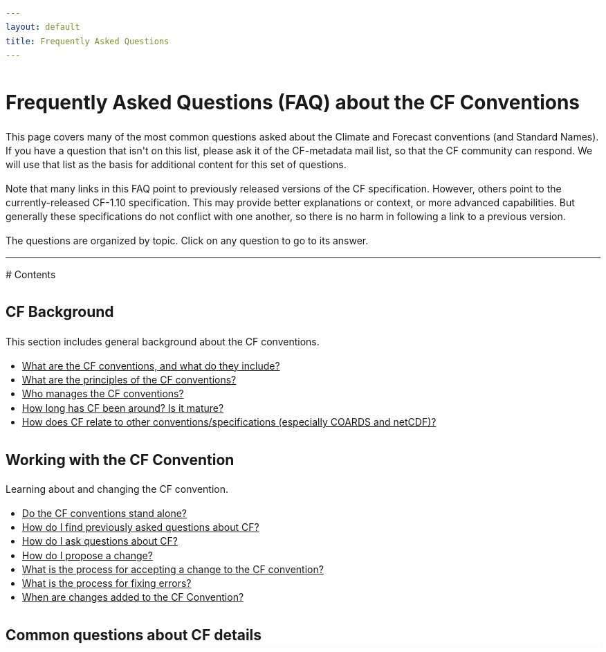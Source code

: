 ```yaml
---
layout: default
title: Frequently Asked Questions
---
```



# Frequently Asked Questions (FAQ) about the CF Conventions

This page covers many of the most common questions asked about the Climate and Forecast conventions (and Standard Names). If you have a question that isn't on this list, please ask it of the CF-metadata mail list, so that the CF community can respond. We will use that list as the basis for additional content for this set of questions.

Note that many links in this FAQ point to previously released versions of the CF specification. However, others point to the currently-released CF-1.10 specification.  This may provide better explanations or context, or more advanced capabilities. But generally these specifications do not conflict with one another, so there is no harm in following a link to a previous version.

The questions are organized by topic. Click on any question to go to its answer.

------------
<p><a class="anchor" id="toc"></a></p>
# Contents

## CF Background

This section includes general background about the CF conventions.

* [What are the CF conventions, and what do they include?](#what)
* [What are the principles of the CF conventions?](#principles)
* [Who manages the CF conventions?](#who)
* [How long has CF been around? Is it mature?](#when_started) 
* [How does CF relate to other conventions/specifications (especially COARDS and netCDF)?](#related_conventions)

## Working with the CF Convention

Learning about and changing the CF convention.

* [Do the CF conventions stand alone?](#standalone)
* [How do I find previously asked questions about CF?](#research)
* [How do I ask questions about CF?](#ask)
* [How do I propose a change?](#propose)
* [What is the process for accepting a change to the CF convention?](#change_process)
* [What is the process for fixing errors?](#error_correction)
* [When are changes added to the CF Convention?](#when_updated)

## Common questions about CF details
